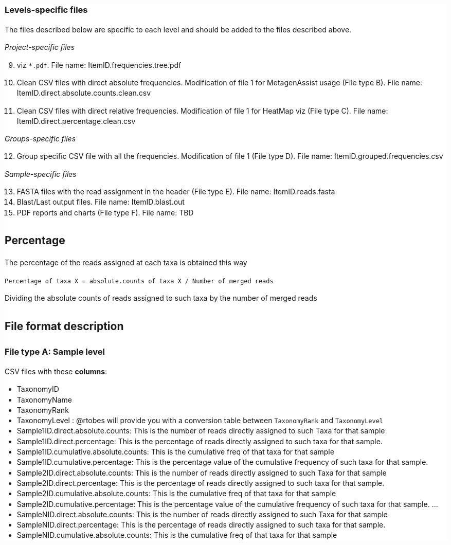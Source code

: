 
### Levels-specific files

The files described below are specific to each level and should be added to the files described above.

_Project-specific files_

9. viz `*.pdf`. File name: ItemID.frequencies.tree.pdf

10. Clean CSV files with direct absolute frequencies. Modification of file 1 for MetagenAssist usage (File type B). File name: ItemID.direct.absolute.counts.clean.csv
11. Clean CSV files with direct relative frequencies. Modification of file 1 for HeatMap viz (File type C). File name: ItemID.direct.percentage.clean.csv

_Groups-specific files_

12. Group specific CSV file with all the frequencies. Modification of file 1 (File type D). File name: ItemID.grouped.frequencies.csv

_Sample-specific files_

13. FASTA files with the read assignment in the header (File type E). File name: ItemID.reads.fasta
14. Blast/Last output files. File name: ItemID.blast.out
15. PDF reports and charts (File type F). File name: TBD

## Percentage

The percentage of the reads assigned at each taxa is obtained this way

```bash
Percentage of taxa X = absolute.counts of taxa X / Number of merged reads
```
Dividing the absolute counts of reads assigned to such taxa by the number of merged reads


## File format description

### File type A: Sample level

CSV files with these **columns**:

- TaxonomyID
- TaxonomyName
- TaxonomyRank
- TaxonomyLevel : @rtobes will provide you with a conversion table between `TaxonomyRank` and `TaxonomyLevel`
- Sample1ID.direct.absolute.counts: This is the number of reads directly assigned to such Taxa for that sample
- Sample1ID.direct.percentage: This is the percentage of reads directly assigned to such taxa for that sample.
- Sample1ID.cumulative.absolute.counts: This is the cumulative freq of that taxa for that sample
- Sample1ID.cumulative.percentage: This is the percentage value of the cumulative frequency of such taxa for that sample.
- Sample2ID.direct.absolute.counts: This is the number of reads directly assigned to such Taxa for that sample
- Sample2ID.direct.percentage: This is the percentage of reads directly assigned to such taxa for that sample.
- Sample2ID.cumulative.absolute.counts: This is the cumulative freq of that taxa for that sample
- Sample2ID.cumulative.percentage: This is the percentage value of the cumulative frequency of such taxa for that sample.
...
- SampleNID.direct.absolute.counts: This is the number of reads directly assigned to such Taxa for that sample
- SampleNID.direct.percentage: This is the percentage of reads directly assigned to such taxa for that sample.
- SampleNID.cumulative.absolute.counts: This is the cumulative freq of that taxa for that sample